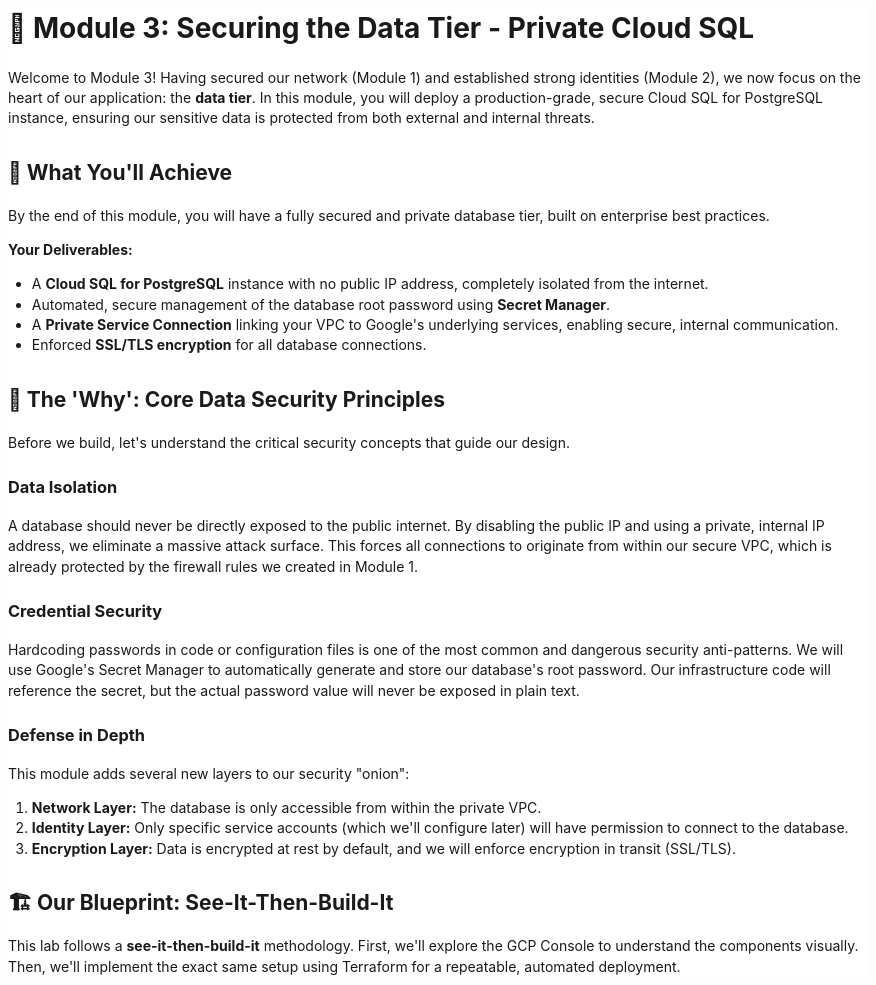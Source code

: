 # 🔐 Module 3: Securing the Data Tier - Private Cloud SQL

Welcome to Module 3! Having secured our network (Module 1) and established strong identities (Module 2), we now focus on the heart of our application: the **data tier**. In this module, you will deploy a production-grade, secure Cloud SQL for PostgreSQL instance, ensuring our sensitive data is protected from both external and internal threats.

## 🎯 What You'll Achieve

By the end of this module, you will have a fully secured and private database tier, built on enterprise best practices.

**Your Deliverables:**

*   A **Cloud SQL for PostgreSQL** instance with no public IP address, completely isolated from the internet.
*   Automated, secure management of the database root password using **Secret Manager**.
*   A **Private Service Connection** linking your VPC to Google's underlying services, enabling secure, internal communication.
*   Enforced **SSL/TLS encryption** for all database connections.

## 🧠 The 'Why': Core Data Security Principles

Before we build, let's understand the critical security concepts that guide our design.

### Data Isolation

A database should never be directly exposed to the public internet. By disabling the public IP and using a private, internal IP address, we eliminate a massive attack surface. This forces all connections to originate from within our secure VPC, which is already protected by the firewall rules we created in Module 1.

### Credential Security

Hardcoding passwords in code or configuration files is one of the most common and dangerous security anti-patterns. We will use Google's Secret Manager to automatically generate and store our database's root password. Our infrastructure code will reference the secret, but the actual password value will never be exposed in plain text.

### Defense in Depth

This module adds several new layers to our security "onion":
1.  **Network Layer:** The database is only accessible from within the private VPC.
2.  **Identity Layer:** Only specific service accounts (which we'll configure later) will have permission to connect to the database.
3.  **Encryption Layer:** Data is encrypted at rest by default, and we will enforce encryption in transit (SSL/TLS).

## 🏗️ Our Blueprint: See-It-Then-Build-It

This lab follows a **see-it-then-build-it** methodology. First, we'll explore the GCP Console to understand the components visually. Then, we'll implement the exact same setup using Terraform for a repeatable, automated deployment.
